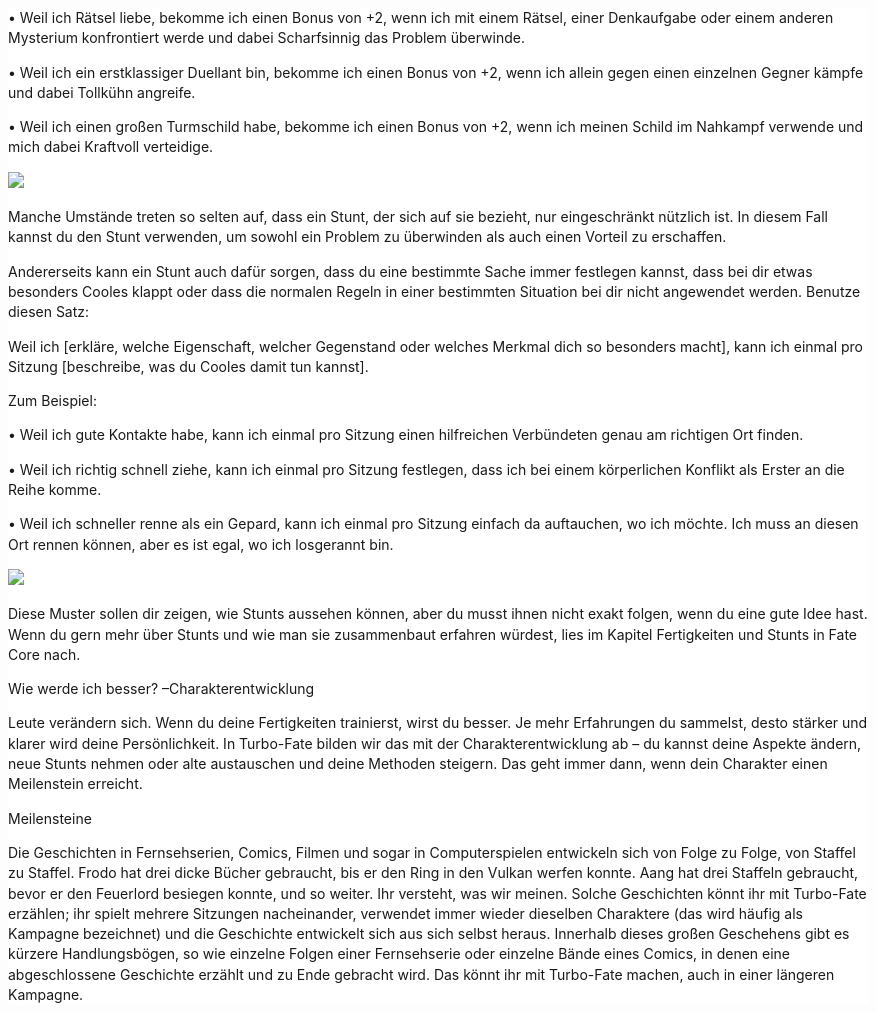 • Weil ich Rätsel liebe, bekomme ich einen Bonus von +2, wenn ich mit einem Rätsel, einer Denkaufgabe oder einem anderen Mysterium konfrontiert werde und dabei Scharfsinnig das Problem überwinde.

• Weil ich ein erstklassiger Duellant bin, bekomme ich einen Bonus von +2, wenn ich allein gegen einen einzelnen Gegner kämpfe und dabei Tollkühn angreife.

• Weil ich einen großen Turmschild habe, bekomme ich einen Bonus von +2, wenn ich meinen Schild im Nahkampf verwende und mich dabei Kraftvoll verteidige.

![](TurboFate-web-resources/image/1.png)

Manche Umstände treten so selten auf, dass ein Stunt, der sich auf sie bezieht, nur eingeschränkt nützlich ist. In diesem Fall kannst du den Stunt verwenden, um sowohl ein Problem zu überwinden als auch einen Vorteil zu erschaffen.

Andererseits kann ein Stunt auch dafür sorgen, dass du eine bestimmte Sache immer festlegen kannst, dass bei dir etwas besonders Cooles klappt oder dass die normalen Regeln in einer bestimmten Situation bei dir nicht angewendet werden. Benutze diesen Satz:

Weil ich \[erkläre, welche Eigenschaft, welcher Gegenstand oder welches Merkmal dich so besonders macht\], kann ich einmal pro Sitzung \[beschreibe, was du Cooles damit tun kannst\].

Zum Beispiel:

• Weil ich gute Kontakte habe, kann ich einmal pro Sitzung einen hilfreichen Verbündeten genau am richtigen Ort finden.

• Weil ich richtig schnell ziehe, kann ich einmal pro Sitzung festlegen, dass ich bei einem körperlichen Konflikt als Erster an die Reihe komme.

• Weil ich schneller renne als ein Gepard, kann ich einmal pro Sitzung einfach da auftauchen, wo ich möchte. Ich muss an diesen Ort rennen können, aber es ist egal, wo ich losgerannt bin.

![](TurboFate-web-resources/image/1.png)

Diese Muster sollen dir zeigen, wie Stunts aussehen können, aber du musst ihnen nicht exakt folgen, wenn du eine gute Idee hast. Wenn du gern mehr über Stunts und wie man sie zusammenbaut erfahren würdest, lies im Kapitel Fertigkeiten und Stunts in Fate Core nach.

Wie werde ich besser? –Charakterentwicklung

Leute verändern sich. Wenn du deine Fertigkeiten trainierst, wirst du besser. Je mehr Erfahrungen du sammelst, desto stärker und klarer wird deine Persönlichkeit. In Turbo\-Fate bilden wir das mit der Charakterentwicklung ab – du kannst deine Aspekte ändern, neue Stunts nehmen oder alte austauschen und deine Methoden steigern. Das geht immer dann, wenn dein Charakter einen Meilenstein erreicht.

Meilensteine

Die Geschichten in Fernsehserien, Comics, Filmen und sogar in Computerspielen entwickeln sich von Folge zu Folge, von Staffel zu Staffel. Frodo hat drei dicke Bücher gebraucht, bis er den Ring in den Vulkan werfen konnte. Aang hat drei Staffeln gebraucht, bevor er den Feuerlord besiegen konnte, und so weiter. Ihr versteht, was wir meinen. Solche Geschichten könnt ihr mit Turbo\-Fate erzählen; ihr spielt mehrere Sitzungen nacheinander, verwendet immer wieder dieselben Charaktere (das wird häufig als Kampagne bezeichnet) und die Geschichte entwickelt sich aus sich selbst heraus. Innerhalb dieses großen Geschehens gibt es kürzere Handlungsbögen, so wie einzelne Folgen einer Fernsehserie oder einzelne Bände eines Comics, in denen eine abgeschlossene Geschichte erzählt und zu Ende gebracht wird. Das könnt ihr mit Turbo\-Fate machen, auch in einer längeren Kampagne.
